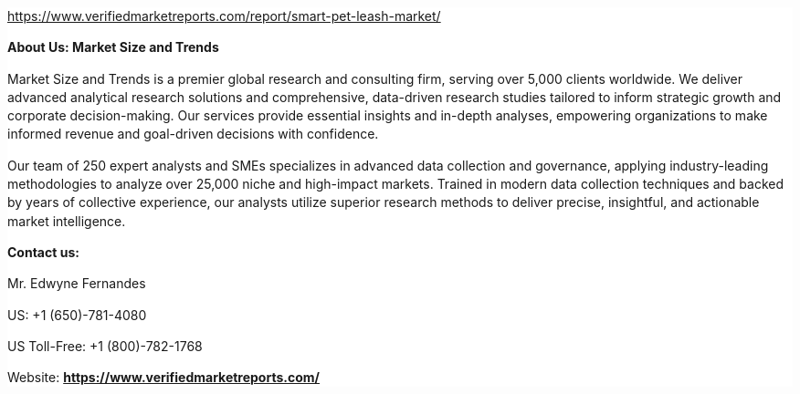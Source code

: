 <a href="https://www.verifiedmarketreports.com/report/smart-pet-leash-market/">https://www.verifiedmarketreports.com/report/smart-pet-leash-market/</a></strong></p><p><strong>About Us: Market Size and Trends</strong></p><p>Market Size and Trends is a premier global research and consulting firm, serving over 5,000 clients worldwide. We deliver advanced analytical research solutions and comprehensive, data-driven research studies tailored to inform strategic growth and corporate decision-making. Our services provide essential insights and in-depth analyses, empowering organizations to make informed revenue and goal-driven decisions with confidence.</p><p>Our team of 250 expert analysts and SMEs specializes in advanced data collection and governance, applying industry-leading methodologies to analyze over 25,000 niche and high-impact markets. Trained in modern data collection techniques and backed by years of collective experience, our analysts utilize superior research methods to deliver precise, insightful, and actionable market intelligence.</p><p><strong>Contact us:</strong></p><p>Mr. Edwyne Fernandes</p><p>US: +1 (650)-781-4080</p><p>US Toll-Free: +1 (800)-782-1768</p><p>Website: <strong><a href="https://www.verifiedmarketreports.com/">https://www.verifiedmarketreports.com/</a></strong></p>
